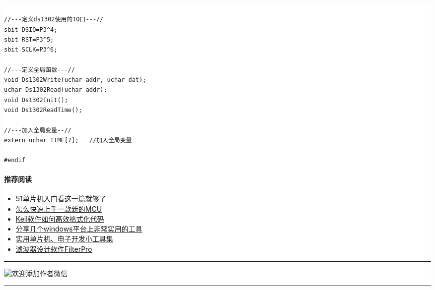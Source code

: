 ```

//---定义ds1302使用的IO口---//
sbit DSIO=P3^4;
sbit RST=P3^5;
sbit SCLK=P3^6;

//---定义全局函数---//
void Ds1302Write(uchar addr, uchar dat);
uchar Ds1302Read(uchar addr);
void Ds1302Init();
void Ds1302ReadTime();

//---加入全局变量--//
extern uchar TIME[7];	//加入全局变量

#endif
```
#### 推荐阅读
- [51单片机入门看这一篇就够了](https://mp.weixin.qq.com/s?__biz=MzI1OTQ4MTg4Ng==&mid=2247485523&idx=1&sn=b7fcd1b86e2467d6f03b1a520c39bb06&chksm=ea790022dd0e893452c4994fa16d63111b16d9878c303712f695b58b7af360b7b18c1ed4b201&token=1711068967&lang=zh_CN#rd)
- [怎么快速上手一款新的MCU](https://mp.weixin.qq.com/s?__biz=MzI1OTQ4MTg4Ng==&mid=2247485581&idx=1&sn=b36e6536717774f7931c7aa93d5b237a&chksm=ea7900fcdd0e89ea0db13737720edc996fcb3fdbab3e43b4a92316240ac66d4b5a8bf9a07e78&token=466212876&lang=zh_CN#rd)
- [Keil软件如何高效格式化代码](https://mp.weixin.qq.com/s?__biz=MzI1OTQ4MTg4Ng==&mid=2247485572&idx=1&sn=17cefa35d9d660083d419a7e9b6db6f7&chksm=ea7900f5dd0e89e35b65ba26354cc69ad24f686d8e18abd34e0932567a9345e8c9ed653eee6b&token=1711068967&lang=zh_CN#rd)
- [分享几个windows平台上非常实用的工具](https://mp.weixin.qq.com/s?__biz=MzI1OTQ4MTg4Ng==&mid=2247485420&idx=2&sn=728ca4abbadf7caf51c392e7d7045cbe&chksm=ea790f9ddd0e868b9fa162c80db1876199845f387bbe851c8d38a4e8412329ae635916c13cfb&token=1711068967&lang=zh_CN#rd)
- [实用单片机、电子开发小工具集](https://mp.weixin.qq.com/s?__biz=MzI1OTQ4MTg4Ng==&mid=2247485606&idx=1&sn=2b433faa2e436fc762dc538c9cf3fe14&chksm=ea7900d7dd0e89c169f8948ff3d423016c8f51f1c914eb7b0d20cba8145b9ffa54815915d67b&token=1580674001&lang=zh_CN#rd)
- [滤波器设计软件FilterPro](https://mp.weixin.qq.com/s?__biz=MzI1OTQ4MTg4Ng==&mid=2247484080&idx=1&sn=72ceac0e9c7a2601201431ca847c82f9&chksm=ea790ac1dd0e83d7630ec80d2e28acc9b99d88812d9bff7aa6b957a2352b2231d2bbf27e6d65&token=1854026269&lang=zh_CN#rd)
----
![欢迎添加作者微信](https://files.mdnice.com/user/38598/37e7b97e-a5c7-44d1-9e48-bbe22ab3141d.jpg)

----